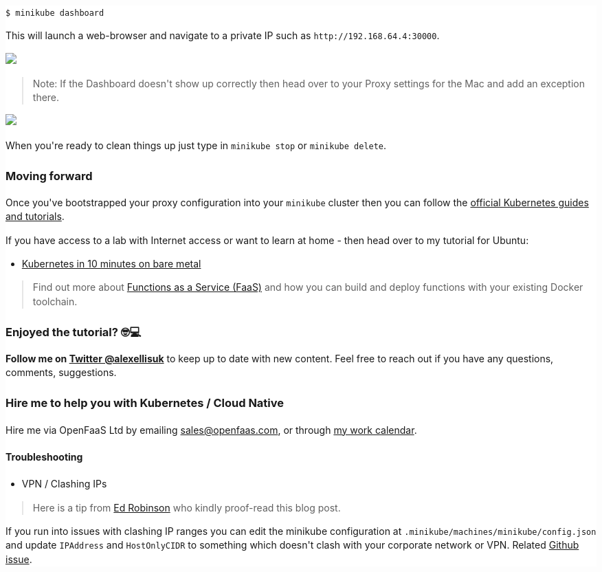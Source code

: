 ```
$ minikube dashboard
```

This will launch a web-browser and navigate to a private IP such as `http://192.168.64.4:30000`.

![](/content/images/2017/07/dashboarding.png)

> Note: If the Dashboard doesn't show up correctly then head over to your Proxy settings for the Mac and add an exception there.

![](/content/images/2017/07/dashme.png)

When you're ready to clean things up just type in `minikube stop` or `minikube delete`.

### Moving forward

Once you've bootstrapped your proxy configuration into your `minikube` cluster then you can follow the [official Kubernetes guides and tutorials](https://kubernetes.io/docs/getting-started-guides/minikube/).

If you have access to a lab with Internet access or want to learn at home - then head over to my tutorial for Ubuntu:

* [Kubernetes in 10 minutes on bare metal](https://blog.alexellis.io/kubernetes-in-10-minutes/)

> Find out more about [Functions as a Service (FaaS)](https://github.com/openfaas/faas) and how you can build and deploy functions with your existing Docker toolchain.

### Enjoyed the tutorial? 🤓💻

**Follow me on [Twitter @alexellisuk](https://twitter.com/alexellisuk)** to keep up to date with new content. Feel free to reach out if you have any questions, comments, suggestions.

### Hire me to help you with Kubernetes / Cloud Native

Hire me via OpenFaaS Ltd by emailing [sales@openfaas.com](mailto:sales@openfaas.com), or through [my work calendar](https://calendly.com/alexellis).

#### Troubleshooting

* VPN / Clashing IPs

> Here is a tip from [Ed Robinson](https://twitter.com/_errm_?cn=cmV0d2VldA%3D%3D&refsrc=email) who kindly proof-read this blog post.

If you run into issues with clashing IP ranges you can edit the minikube configuration at `.minikube/machines/minikube/config.json` and update `IPAddress` and `HostOnlyCIDR` to something which doesn't clash with your corporate network or VPN. Related [Github issue](https://github.com/kubernetes/minikube/issues/1099#issuecomment-299277514).